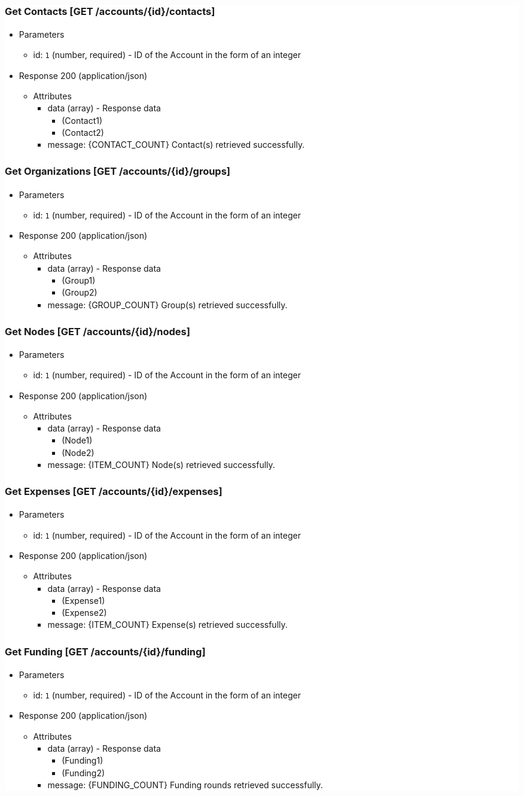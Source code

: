 ### Get Contacts [GET /accounts/{id}/contacts]

+ Parameters
    + id: `1` (number, required) - ID of the Account in the form of an integer

+ Response 200 (application/json)
    + Attributes
        + data (array) - Response data
            + (Contact1)
            + (Contact2)
        + message: {CONTACT_COUNT} Contact(s) retrieved successfully.

### Get Organizations [GET /accounts/{id}/groups]

+ Parameters
    + id: `1` (number, required) - ID of the Account in the form of an integer

+ Response 200 (application/json)
    + Attributes
        + data (array) - Response data
            + (Group1)
            + (Group2)
        + message: {GROUP_COUNT} Group(s) retrieved successfully.

### Get Nodes [GET /accounts/{id}/nodes]

+ Parameters
    + id: `1` (number, required) - ID of the Account in the form of an integer

+ Response 200 (application/json)
    + Attributes
        + data (array) - Response data
            + (Node1)
            + (Node2)
        + message: {ITEM_COUNT} Node(s) retrieved successfully.

### Get Expenses [GET /accounts/{id}/expenses]

+ Parameters
    + id: `1` (number, required) - ID of the Account in the form of an integer

+ Response 200 (application/json)
    + Attributes
        + data (array) - Response data
            + (Expense1)
            + (Expense2)
        + message: {ITEM_COUNT} Expense(s) retrieved successfully.

### Get Funding [GET /accounts/{id}/funding]

+ Parameters
    + id: `1` (number, required) - ID of the Account in the form of an integer

+ Response 200 (application/json)
    + Attributes
        + data (array) - Response data
            + (Funding1)
            + (Funding2)
        + message: {FUNDING_COUNT} Funding rounds retrieved successfully.
